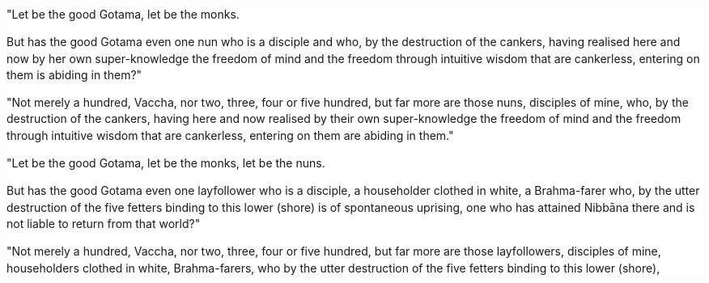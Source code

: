  "Let be the good Gotama,
 let be the monks.

 But has the good Gotama even one nun
 who is a disciple
 and who, by the destruction of the cankers,
 having realised here and now
 by her own super-knowledge
 the freedom of mind
 and the freedom through intuitive wisdom
 that are cankerless,
 entering on them
 is abiding in them?"

 "Not merely a hundred, Vaccha,
 nor two,
 three,
 four or five hundred,
 but far more are those nuns,
 disciples of mine,
 who, by the destruction of the cankers,
 having here and now realised
 by their own super-knowledge
 the freedom of mind
 and the freedom through intuitive wisdom
 that are cankerless,
 entering on them
 are abiding in them."

 "Let be the good Gotama,
 let be the monks,
 let be the nuns.

 But has the good Gotama even one layfollower
 who is a disciple,
 a householder clothed in white,
 a Brahma-farer
 who, by the utter destruction of the five fetters
 binding to this lower (shore)
 is of spontaneous uprising,
 one who has attained Nibbāna there
 and is not liable to return from that world?"

 "Not merely a hundred, Vaccha,
 nor two,
 three,
 four or five hundred,
 but far more are those layfollowers,
 disciples of mine,
 householders clothed in white,
 Brahma-farers,
 who by the utter destruction of the five fetters
 binding to this lower (shore),
